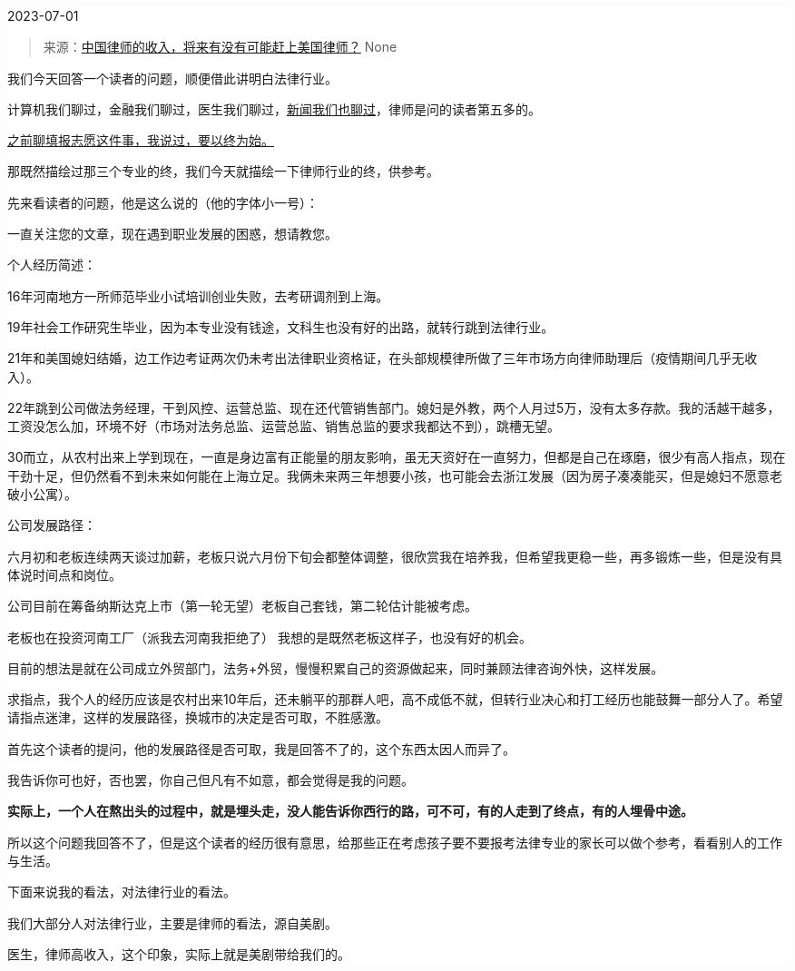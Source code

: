2023-07-01

> 来源：[中国律师的收入，将来有没有可能赶上美国律师？](http://mp.weixin.qq.com/s?__biz=MzU0MjYwNDU2Mw==&amp;mid=2247511473&amp;idx=1&amp;sn=71b47256dc9546c38640d76d8043d2e5&amp;chksm=fb1ac1cdcc6d48db0b2f83e46ad3e4840ae2c4aedb955604d5a39362d480757f4a90f95e7780&amp;scene=127#wechat_redirect)
> None

我们今天回答一个读者的问题，顺便借此讲明白法律行业。

计算机我们聊过，金融我们聊过，医生我们聊过，[新闻我们也聊过](http://mp.weixin.qq.com/s?__biz=MzU0MjYwNDU2Mw==&mid=2247511408&idx=2&sn=dc52ca5097c9660e53c0173747a17ead&chksm=fb1ac10ccc6d481a695a22b30cb5d5f14d98ac40ef91a3fd4010fbf3764d102aecd14d8b3537&scene=21#wechat_redirect)，律师是问的读者第五多的。  

[之前聊填报志愿这件事，我说过，要以终为始。](http://mp.weixin.qq.com/s?__biz=MzU0MjYwNDU2Mw==&mid=2247511360&idx=1&sn=653631e75e60e3e9abf30711027ea51e&chksm=fb1ac13ccc6d482a6fbd6efcf0d4e3036391c4a5fcfa007c7e4d5f2ca5072da1f20eee62388d&scene=21#wechat_redirect)  

那既然描绘过那三个专业的终，我们今天就描绘一下律师行业的终，供参考。  

先来看读者的问题，他是这么说的（他的字体小一号）：

一直关注您的文章，现在遇到职业发展的困惑，想请教您。

个人经历简述：

16年河南地方一所师范毕业小试培训创业失败，去考研调剂到上海。

19年社会工作研究生毕业，因为本专业没有钱途，文科生也没有好的出路，就转行跳到法律行业。

21年和美国媳妇结婚，边工作边考证两次仍未考出法律职业资格证，在头部规模律所做了三年市场方向律师助理后（疫情期间几乎无收入）。

22年跳到公司做法务经理，干到风控、运营总监、现在还代管销售部门。媳妇是外教，两个人月过5万，没有太多存款。我的活越干越多，工资没怎么加，环境不好（市场对法务总监、运营总监、销售总监的要求我都达不到），跳槽无望。

30而立，从农村出来上学到现在，一直是身边富有正能量的朋友影响，虽无天资好在一直努力，但都是自己在琢磨，很少有高人指点，现在干劲十足，但仍然看不到未来如何能在上海立足。我俩未来两三年想要小孩，也可能会去浙江发展（因为房子凑凑能买，但是媳妇不愿意老破小公寓）。

公司发展路径：

六月初和老板连续两天谈过加薪，老板只说六月份下旬会都整体调整，很欣赏我在培养我，但希望我更稳一些，再多锻炼一些，但是没有具体说时间点和岗位。

公司目前在筹备纳斯达克上市（第一轮无望）老板自己套钱，第二轮估计能被考虑。

老板也在投资河南工厂（派我去河南我拒绝了） 我想的是既然老板这样子，也没有好的机会。

目前的想法是就在公司成立外贸部门，法务+外贸，慢慢积累自己的资源做起来，同时兼顾法律咨询外快，这样发展。

求指点，我个人的经历应该是农村出来10年后，还未躺平的那群人吧，高不成低不就，但转行业决心和打工经历也能鼓舞一部分人了。希望请指点迷津，这样的发展路径，换城市的决定是否可取，不胜感激。

首先这个读者的提问，他的发展路径是否可取，我是回答不了的，这个东西太因人而异了。

我告诉你可也好，否也罢，你自己但凡有不如意，都会觉得是我的问题。  

 **实际上，一个人在熬出头的过程中，就是埋头走，没人能告诉你西行的路，可不可，有的人走到了终点，有的人埋骨中途。**

所以这个问题我回答不了，但是这个读者的经历很有意思，给那些正在考虑孩子要不要报考法律专业的家长可以做个参考，看看别人的工作与生活。  

下面来说我的看法，对法律行业的看法。  

我们大部分人对法律行业，主要是律师的看法，源自美剧。

医生，律师高收入，这个印象，实际上就是美剧带给我们的。  
